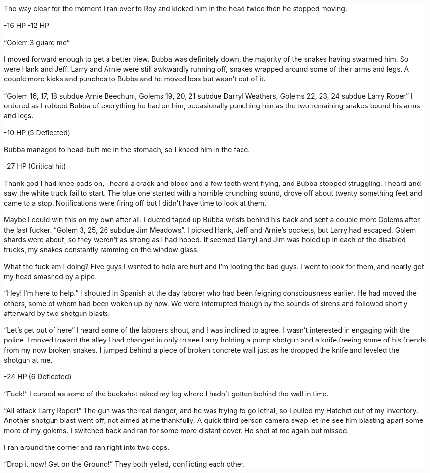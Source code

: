The way clear for the moment I ran over to Roy and kicked him in the head twice then he stopped moving.

-16 HP
-12 HP

“Golem 3 guard me”

I moved forward enough to get a better view. Bubba was definitely down, the majority of the snakes having swarmed him. So were Hank and Jeff. Larry and Arnie were still awkwardly running off, snakes wrapped around some of their arms and legs. A couple more kicks and punches to Bubba and he moved less but wasn’t out of it.

“Golem 16, 17, 18 subdue Arnie Beechum, Golems 19, 20, 21 subdue Darryl Weathers, Golems 22, 23, 24 subdue Larry Roper” I ordered as I robbed Bubba of everything he had on him, occasionally punching him as the two remaining snakes bound his arms and legs.

-10 HP (5 Deflected)

Bubba managed to head-butt me in the stomach, so I kneed him in the face.

-27 HP (Critical hit)

Thank god I had knee pads on, I heard a crack and blood and a few teeth went flying, and Bubba stopped struggling. I heard and saw the white truck fail to start. The blue one started with a horrible crunching sound, drove off about twenty something feet and came to a stop. Notifications were firing off but I didn’t have time to look at them.

Maybe I could win this on my own after all. I ducted taped up Bubba wrists behind his back and sent a couple more Golems after the last fucker. “Golem 3, 25, 26 subdue Jim Meadows”. I picked Hank, Jeff and Arnie’s pockets, but Larry had escaped. Golem shards were about, so they weren’t as strong as I had hoped. It seemed Darryl and Jim was holed up in each of the disabled trucks, my snakes constantly ramming on the window glass.

What the fuck am I doing? Five guys I wanted to help are hurt and I’m looting the bad guys. I went to look for them, and nearly got my head smashed by a pipe.

“Hey! I’m here to help.” I shouted in Spanish at the day laborer who had been feigning consciousness earlier. He had moved the others, some of whom had been woken up by now. We were interrupted though by the sounds of sirens and followed shortly afterward by two shotgun blasts.

“Let’s get out of here” I heard some of the laborers shout, and I was inclined to agree. I wasn’t interested in engaging with the police. I moved toward the alley I had changed in only to see Larry holding a pump shotgun and a knife freeing some of his friends from my now broken snakes. I jumped behind a piece of broken concrete wall just as he dropped the knife and leveled the shotgun at me.

-24 HP (6 Deflected)

“Fuck!” I cursed as some of the buckshot raked my leg where I hadn’t gotten behind the wall in time.

“All attack Larry Roper!” The gun was the real danger, and he was trying to go lethal, so I pulled my Hatchet out of my inventory. Another shotgun blast went off, not aimed at me thankfully. A quick third person camera swap let me see him blasting apart some more of my golems. I switched back and ran for some more distant cover. He shot at me again but missed.

I ran around the corner and ran right into two cops.

“Drop it now! Get on the Ground!” They both yelled, conflicting each other.
